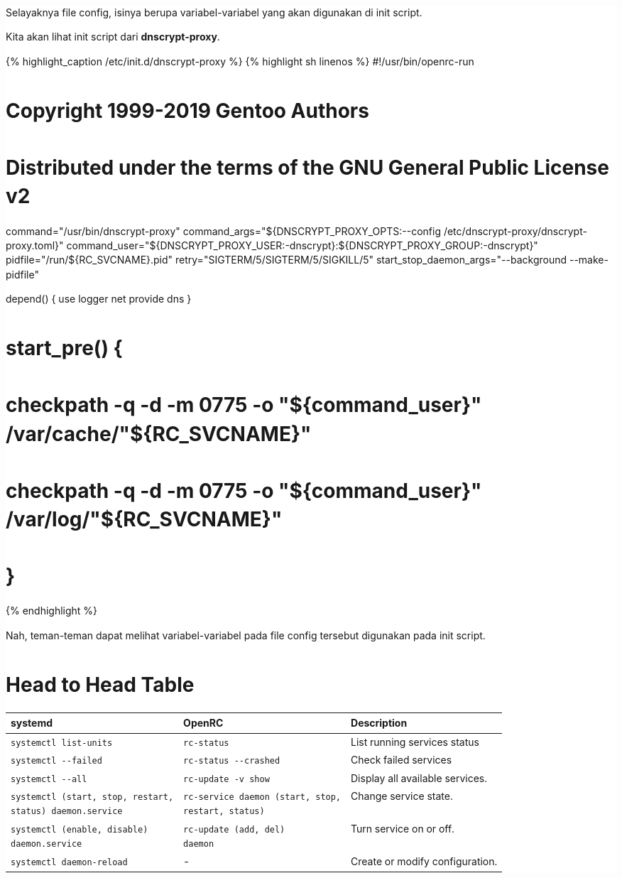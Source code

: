 Selayaknya file config, isinya berupa variabel-variabel yang akan digunakan di init script.

Kita akan lihat init script dari **dnscrypt-proxy**.

{% highlight_caption /etc/init.d/dnscrypt-proxy %}
{% highlight sh linenos %}
#!/usr/bin/openrc-run
# Copyright 1999-2019 Gentoo Authors
# Distributed under the terms of the GNU General Public License v2

command="/usr/bin/dnscrypt-proxy"
command_args="${DNSCRYPT_PROXY_OPTS:--config /etc/dnscrypt-proxy/dnscrypt-proxy.toml}"
command_user="${DNSCRYPT_PROXY_USER:-dnscrypt}:${DNSCRYPT_PROXY_GROUP:-dnscrypt}"
pidfile="/run/${RC_SVCNAME}.pid"
retry="SIGTERM/5/SIGTERM/5/SIGKILL/5"
start_stop_daemon_args="--background --make-pidfile"

depend() {
	use logger net
	provide dns
}

# start_pre() {
# 	checkpath -q -d -m 0775 -o "${command_user}" /var/cache/"${RC_SVCNAME}"
# 	checkpath -q -d -m 0775 -o "${command_user}" /var/log/"${RC_SVCNAME}"
# }
{% endhighlight %}

Nah, teman-teman dapat melihat variabel-variabel pada file config tersebut digunakan pada init script.


# Head to Head Table

| systemd | OpenRC | Description |
| :-- | :-- | :-- |
| <code>systemctl list-units</code> | <code>rc-status</code> | List running services status |
| <code>systemctl --failed</code> | <code>rc-status --crashed</code> | Check failed services |
| <code>systemctl --all</code> | <code>rc-update -v show</code> | Display all available services. |
| <code>systemctl (start, stop, restart, status) daemon.service</code> | <code>rc-service daemon (start, stop, restart, status)</code> | Change service state. |
| <code>systemctl (enable, disable) daemon.service</code> | <code>rc-update (add, del) daemon</code> | Turn service on or off. |
| <code>systemctl daemon-reload</code> | - | Create or modify configuration. |

